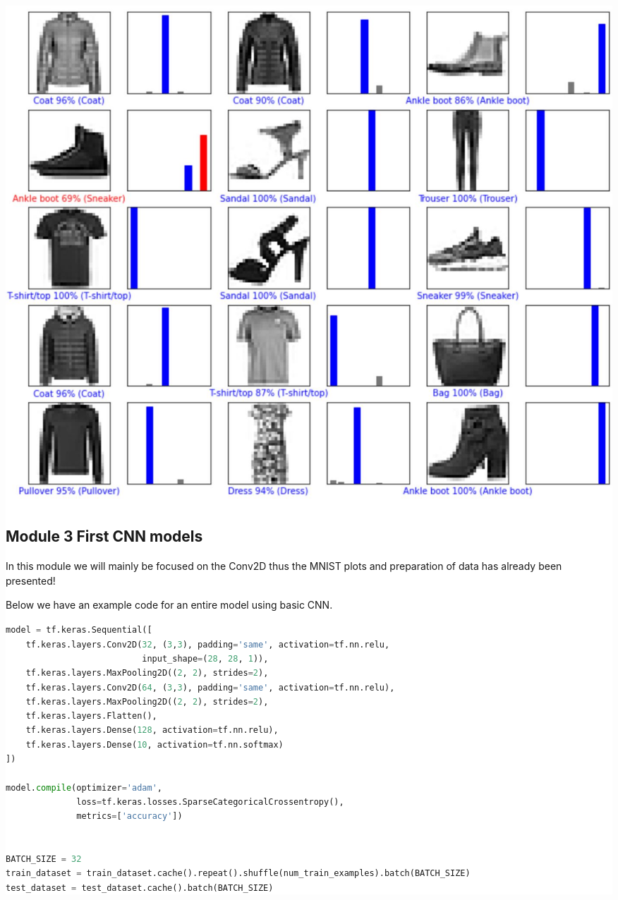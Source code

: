 ![](./MNIST_predictions.JPG)

## Module 3 First CNN models
In this module we will mainly be focused on the Conv2D thus the MNIST plots and preparation of data has already been presented! 

Below we have an example code for an entire model using basic CNN. 
```Python
model = tf.keras.Sequential([
    tf.keras.layers.Conv2D(32, (3,3), padding='same', activation=tf.nn.relu,
                           input_shape=(28, 28, 1)),
    tf.keras.layers.MaxPooling2D((2, 2), strides=2),
    tf.keras.layers.Conv2D(64, (3,3), padding='same', activation=tf.nn.relu),
    tf.keras.layers.MaxPooling2D((2, 2), strides=2),
    tf.keras.layers.Flatten(),
    tf.keras.layers.Dense(128, activation=tf.nn.relu),
    tf.keras.layers.Dense(10, activation=tf.nn.softmax)
])

model.compile(optimizer='adam',
              loss=tf.keras.losses.SparseCategoricalCrossentropy(),
              metrics=['accuracy'])


BATCH_SIZE = 32
train_dataset = train_dataset.cache().repeat().shuffle(num_train_examples).batch(BATCH_SIZE)
test_dataset = test_dataset.cache().batch(BATCH_SIZE)

```